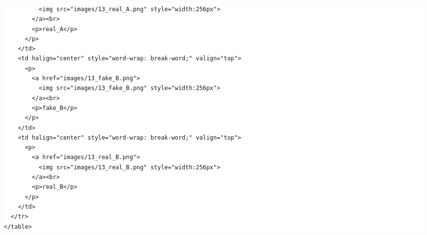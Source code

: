               <img src="images/13_real_A.png" style="width:256px">
            </a><br>
            <p>real_A</p>
          </p>
        </td>
        <td halign="center" style="word-wrap: break-word;" valign="top">
          <p>
            <a href="images/13_fake_B.png">
              <img src="images/13_fake_B.png" style="width:256px">
            </a><br>
            <p>fake_B</p>
          </p>
        </td>
        <td halign="center" style="word-wrap: break-word;" valign="top">
          <p>
            <a href="images/13_real_B.png">
              <img src="images/13_real_B.png" style="width:256px">
            </a><br>
            <p>real_B</p>
          </p>
        </td>
      </tr>
    </table>